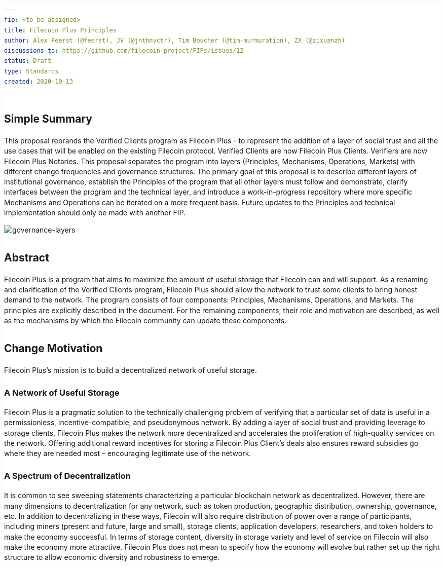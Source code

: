 ```yaml
---
fip: <to be assigned>
title: Filecoin Plus Principles
author: Alex Feerst (@feerst), JV (@jnthnvctr), Tim Boucher (@tim-murmuration), ZX (@zixuanzh)
discussions-to: https://github.com/filecoin-project/FIPs/issues/12
status: Draft
type: Standards
created: 2020-10-13
---
```


## Simple Summary
This proposal rebrands the Verified Clients program as Filecoin Plus - to represent the addition of a layer of social trust and all the use cases that will be enabled on the existing Filecoin protocol. Verified Clients are now Filecoin Plus Clients. Verifiers are now Filecoin Plus Notaries. This proposal separates the program into layers (Principles, Mechanisms, Operations, Markets) with different change frequencies and governance structures. The primary goal of this proposal is to describe different layers of institutional governance, establish the Principles of the program that all other layers must follow and demonstrate, clarify interfaces between the program and the technical layer, and introduce a work-in-progress repository where more specific Mechanisms and Operations can be iterated on a more frequent basis. Future updates to the Principles and technical implementation should only be made with another FIP.

![governance-layers](https://user-images.githubusercontent.com/16908497/95934306-2c096200-0d96-11eb-821d-dcc7186819c3.jpg)

## Abstract
Filecoin Plus is a program that aims to maximize the amount of useful storage that Filecoin can and will support.  As a renaming and clarification of the Verified Clients program, Filecoin Plus should allow the network to trust some clients to bring honest demand to the network. The program consists of four components: Principles, Mechanisms, Operations, and Markets.  The principles are explicitly described in the document.  For the remaining components, their role and motivation are described, as well as the mechanisms by which the Filecoin community can update these components.

## Change Motivation
Filecoin Plus’s mission is to build a decentralized network of useful storage.

### A Network of Useful Storage
Filecoin Plus is a pragmatic solution to the technically challenging problem of verifying that a particular set of data is useful in a permissionless, incentive-compatible, and pseudonymous network. By adding a layer of social trust and providing leverage to storage clients, Filecoin Plus makes the network more decentralized and accelerates the proliferation of high-quality services on the network. Offering additional reward incentives for storing a Filecoin Plus Client’s deals also ensures reward subsidies go where they are needed most – encouraging legitimate use of the network.

### A Spectrum of Decentralization
It is common to see sweeping statements characterizing a particular blockchain network as decentralized. However, there are many dimensions to decentralization for any network, such as token production, geographic distribution, ownership, governance, etc. In addition to decentralizing in these ways, Filecoin will also require distribution of power over a range of participants, including miners (present and future, large and small), storage clients, application developers, researchers, and token holders to make the economy successful. In terms of storage content, diversity in storage variety and level of service on Filecoin will also make the economy more attractive. Filecoin Plus does not mean to specify how the economy will evolve but rather set up the right structure to allow economic diversity and robustness to emerge.
